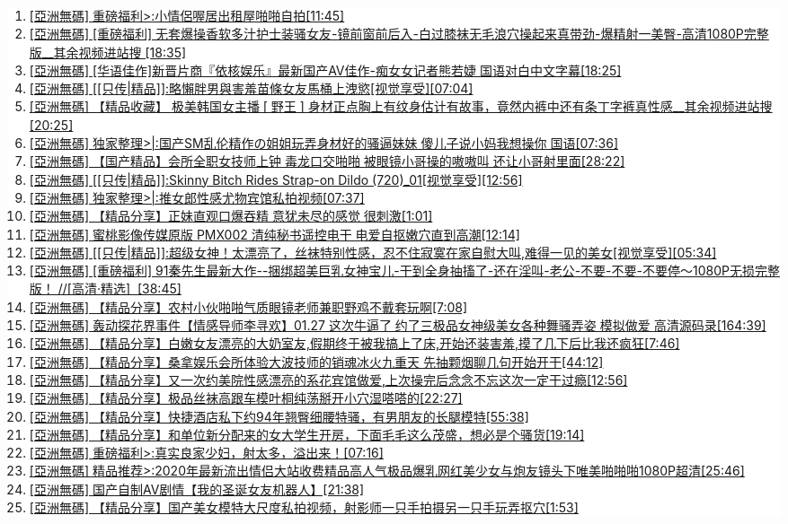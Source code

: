 1. [ [亞洲無碼] 重磅福利&gt;:小情侶喔居出租屋啪啪自拍[11:45] ]( https://hctv27.xyz/embed/16332)
1. [ [亞洲無碼] [重磅福利] 无套爆操香软多汁护士装骚女友-镜前窗前后入-白过膝袜无毛浪穴操起来真带劲-爆精射一美臀-高清1080P完整版__其余视频进站搜 [18:35] ]( https://ssp38.cc/bbsembed/2132295645e1c83491fac085f84ba220c2069?id=3485)
1. [ [亞洲無碼] [华语佳作]新晋片商『依核娱乐』最新国产AV佳作-痴女女记者熊若婕 国语对白中文字幕[18:25] ]( https://kkembed.kdwshell.com/embed/91009)
1. [ [亞洲無碼] [[只传|精品]]:略懶胖男與害羞苗條女友馬桶上洩慾[视觉享受][07:04] ]( https://yaoshe155.com/embed/24133)
1. [ [亞洲無碼] 【精品收藏】 极美韩国女主播 [ 野王 ] 身材正点胸上有纹身估计有故事，竟然内裤中还有条丁字裤真性感__其余视频进站搜 [20:25] ]( https://ssp38.cc/bbsembed/21322519c83cc1c271fff43720eaecbc89142?id=4309)
1. [ [亞洲無碼] 独家整理&gt;|:国产SM乱伦精作の姐姐玩弄身材好的骚逼妹妹 傻儿子说小妈我想操你 国语[07:36] ]( https://ppx244.com/embed/5333)
1. [ [亞洲無碼] 【国产精品】会所全职女技师上钟 毒龙口交啪啪 被眼镜小哥操的嗷嗷叫 还让小哥射里面[28:22] ]( https://www.888dav.com/vod/191057/)
1. [ [亞洲無碼] [[只传|精品]]:Skinny Bitch Rides Strap-on Dildo (720)_01[视觉享受][12:56] ]( https://yaoshe155.com/embed/34758)
1. [ [亞洲無碼] 独家整理&gt;|:推女郎性感尤物宾馆私拍视频[07:37] ]( https://ppx244.com/embed/1586)
1. [ [亞洲無碼] 【精品分享】正妹直观口爆吞精 意犹未尽的感觉 很刺激[1:01] ]( https://oose045.com/play/video.php?id=6)
1. [ [亞洲無碼] 蜜桃影像传媒原版 PMX002 清纯秘书遥控电干 电爱自抠嫩穴直到高潮[12:14] ]( https://kkembed.kdwshell.com/embed/90934)
1. [ [亞洲無碼] [[只传|精品]]:超级女神！太漂亮了，丝袜特别性感，忍不住寂寞在家自慰大叫,难得一见的美女[视觉享受][05:34] ]( https://yaoshe155.com/embed/16660)
1. [ [亞洲無碼] [重磅福利] 91秦先生最新大作--捆绑超美巨乳女神宝儿-干到全身抽搐了-还在淫叫-老公-不要-不要-不要停～1080P无损完整版！ //[高清·精选]&nbsp; [38:45] ]( https://ssp38.cc/bbsembed/21322f8fb71b8ec02a656eb134863caaac948?id=918)
1. [ [亞洲無碼] 【精品分享】农村小伙啪啪气质眼镜老师兼职野鸡不戴套玩啊[7:08] ]( https://oose045.com/play/video.php?id=13)
1. [ [亞洲無碼] 轰动探花界事件【情感导师李寻欢】01.27 这次牛逼了 约了三极品女神级美女各种舞骚弄姿 模拟做爱 高清源码录[164:39] ]( https://kkembed.kdwshell.com/embed/90931)
1. [ [亞洲無碼] 【精品分享】白嫩女友漂亮的大奶室友,假期终于被我搞上了床,开始还装害羞,摸了几下后比我还疯狂[7:46] ]( https://oose045.com/play/video.php?id=7)
1. [ [亞洲無碼] 【精品分享】桑拿娱乐会所体验大波技师的销魂冰火九重天 先抽颗烟聊几句开始开干[44:12] ]( https://oose045.com/play/video.php?id=17)
1. [ [亞洲無碼] 【精品分享】又一次约美院性感漂亮的系花宾馆做爱,上次操完后念念不忘这次一定干过瘾[12:56] ]( https://oose045.com/play/video.php?id=2)
1. [ [亞洲無碼] 【精品分享】极品丝袜高跟车模叶桐纯荡掰开小穴湿嗒嗒的[22:27] ]( https://oose045.com/play/video.php?id=18)
1. [ [亞洲無碼] 【精品分享】快捷酒店私下约94年翘臀细腰特骚，有男朋友的长腿模特[55:38] ]( https://oose045.com/play/video.php?id=55)
1. [ [亞洲無碼] 【精品分享】和单位新分配来的女大学生开房，下面毛毛这么茂盛，想必是个骚货[19:14] ]( https://oose045.com/play/video.php?id=16)
1. [ [亞洲無碼] 重磅福利&gt;:真实良家少妇，射太多，溢出来！[07:16] ]( https://jjd12.xyz/embed/26848)
1. [ [亞洲無碼] 精品推荐&gt;:2020年最新流出情侣大站收费精品高人气极品爆乳网红美少女与炮友镜头下唯美啪啪啪1080P超清[25:46] ]( https://xxhu94.com/embed/8579)
1. [ [亞洲無碼] 国产自制AV剧情【我的圣诞女友机器人】[21:38] ]( https://kkembed.kdwshell.com/embed/90949)
1. [ [亞洲無碼] 【精品分享】国产美女模特大尺度私拍视频，射影师一只手拍摄另一只手玩弄抠穴[1:53] ]( https://oose045.com/play/video.php?id=56)
